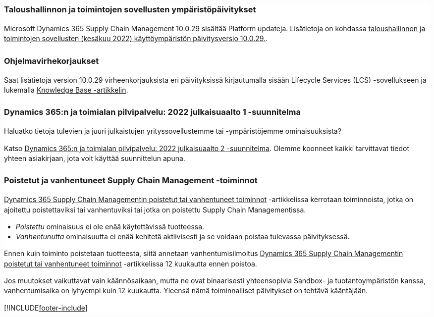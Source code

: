### <a name="platform-updates-for-finance-and-operations-apps"></a>Taloushallinnon ja toimintojen sovellusten ympäristöpäivitykset

Microsoft Dynamics 365 Supply Chain Management 10.0.29 sisältää Platform updateja. Lisätietoja on kohdassa [taloushallinnon ja toimintojen sovellusten (kesäkuu 2022) käyttöympäristön päivitysversio 10.0.29.](../../fin-ops-core/dev-itpro/get-started/whats-new-platform-updates-10-0-29.md). 

### <a name="bug-fixes"></a>Ohjelmavirhekorjaukset

Saat lisätietoja version 10.0.29 virheenkorjauksista eri päivityksissä kirjautumalla sisään Lifecycle Services (LCS) -sovellukseen ja lukemalla [Knowledge Base -artikkelin](https://fix.lcs.dynamics.com/Issue/Details?bugId=726559).

### <a name="dynamics-365-and-industry-clouds-2022-release-wave-1-plan"></a>Dynamics 365:n ja toimialan pilvipalvelu: 2022 julkaisuaalto 1 -suunnitelma

Haluatko tietoja tulevien ja juuri julkaistujen yrityssovellustemme tai -ympäristöjemme ominaisuuksista?

Katso [Dynamics 365:n ja toimialan pilvipalvelu: 2022 julkaisuaalto 2 -suunnitelma](/dynamics365-release-plan/2022wave2/). Olemme koonneet kaikki tarvittavat tiedot yhteen asiakirjaan, jota voit käyttää suunnittelun apuna.

### <a name="removed-and-deprecated-supply-chain-management-features"></a>Poistetut ja vanhentuneet Supply Chain Management -toiminnot

[Dynamics 365 Supply Chain Managementin poistetut tai vanhentuneet toiminnot](removed-deprecated-features-scm-updates.md) -artikkelissa kerrotaan toiminnoista, jotka on ajoitettu poistettaviksi tai vanhentuviksi tai jotka on poistettu Supply Chain Managementissa.

- *Poistettu* ominaisuus ei ole enää käytettävissä tuotteessa.
- *Vanhentunutta* ominaisuutta ei enää kehitetä aktiivisesti ja se voidaan poistaa tulevassa päivityksessä.

Ennen kuin toiminto poistetaan tuotteesta, siitä annetaan vanhentumisilmoitus [Dynamics 365 Supply Chain Managementin poistetut tai vanhentuneet toiminnot](removed-deprecated-features-scm-updates.md) -artikkelissa 12 kuukautta ennen poistoa.

Jos muutokset vaikuttavat vain käännösaikaan, mutta ne ovat binaarisesti yhteensopivia Sandbox- ja tuotantoympäristön kanssa, vanhentumisaika on lyhyempi kuin 12 kuukautta. Yleensä nämä toiminnalliset päivitykset on tehtävä kääntäjään.

[!INCLUDE[footer-include](../../includes/footer-banner.md)]
